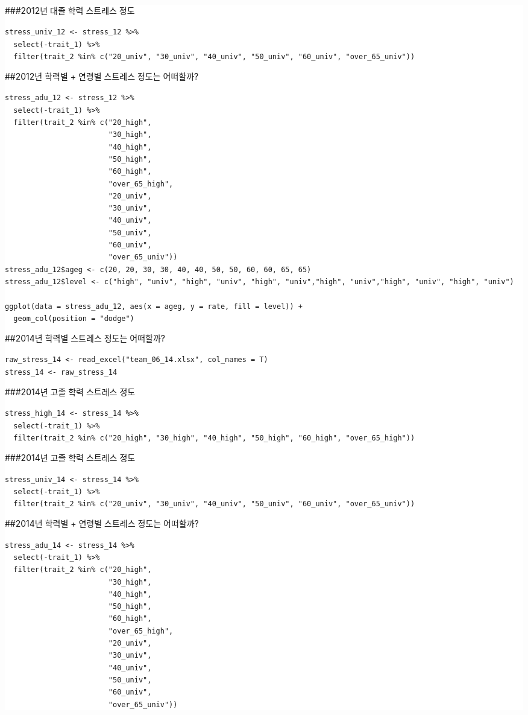 ###2012년 대졸 학력 스트레스 정도 
```{r}
stress_univ_12 <- stress_12 %>% 
  select(-trait_1) %>%
  filter(trait_2 %in% c("20_univ", "30_univ", "40_univ", "50_univ", "60_univ", "over_65_univ"))
```

##2012년 학력별 + 연령별 스트레스 정도는 어떠할까?
```{r}
stress_adu_12 <- stress_12 %>% 
  select(-trait_1) %>%
  filter(trait_2 %in% c("20_high",
                        "30_high", 
                        "40_high", 
                        "50_high", 
                        "60_high", 
                        "over_65_high",
                        "20_univ", 
                        "30_univ", 
                        "40_univ", 
                        "50_univ", 
                        "60_univ",
                        "over_65_univ"))
stress_adu_12$ageg <- c(20, 20, 30, 30, 40, 40, 50, 50, 60, 60, 65, 65)
stress_adu_12$level <- c("high", "univ", "high", "univ", "high", "univ","high", "univ","high", "univ", "high", "univ")

ggplot(data = stress_adu_12, aes(x = ageg, y = rate, fill = level)) + 
  geom_col(position = "dodge") 

```

##2014년 학력별 스트레스 정도는 어떠할까?
```{r}
raw_stress_14 <- read_excel("team_06_14.xlsx", col_names = T)
stress_14 <- raw_stress_14
```

###2014년 고졸 학력 스트레스 정도 
```{r}
stress_high_14 <- stress_14 %>% 
  select(-trait_1) %>%
  filter(trait_2 %in% c("20_high", "30_high", "40_high", "50_high", "60_high", "over_65_high"))
```

###2014년 고졸 학력 스트레스 정도
```{r}
stress_univ_14 <- stress_14 %>% 
  select(-trait_1) %>%
  filter(trait_2 %in% c("20_univ", "30_univ", "40_univ", "50_univ", "60_univ", "over_65_univ"))
```

##2014년 학력별 + 연령별 스트레스 정도는 어떠할까?
```{r}
stress_adu_14 <- stress_14 %>% 
  select(-trait_1) %>%
  filter(trait_2 %in% c("20_high",
                        "30_high", 
                        "40_high", 
                        "50_high", 
                        "60_high", 
                        "over_65_high",
                        "20_univ", 
                        "30_univ", 
                        "40_univ", 
                        "50_univ", 
                        "60_univ",
                        "over_65_univ"))
```